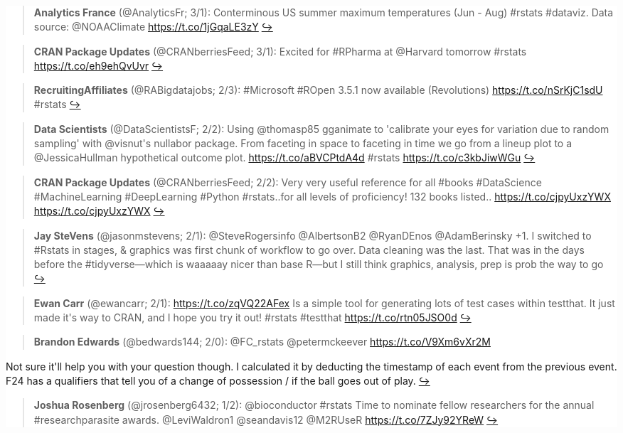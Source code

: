 > **Analytics France** (@AnalyticsFr; 3/1): Conterminous US summer maximum temperatures (Jun - Aug) #rstats  #dataviz. Data source: @NOAAClimate https://t.co/1jGqaLE3zY  [&#8618;](https://twitter.com/dataandme/status/1029438175675002880)




> **CRAN Package Updates** (@CRANberriesFeed; 3/1): Excited for #RPharma at @Harvard tomorrow #rstats https://t.co/eh9ehQvUvr  [&#8618;](https://twitter.com/dataandme/status/1029434661276213249)




> **RecruitingAffiliates** (@RABigdatajobs; 2/3): #Microsoft #ROpen 3.5.1 now available (Revolutions) https://t.co/nSrKjC1sdU #rstats  [&#8618;](https://twitter.com/dataandme/status/1029424298363166726)




> **Data Scientists** (@DataScientistsF; 2/2): Using @thomasp85 gganimate to 'calibrate your eyes for variation due to random sampling' with @visnut's nullabor package. From faceting in space to faceting in time we go from a lineup plot to a @JessicaHullman hypothetical outcome plot.  https://t.co/aBVCPtdA4d #rstats https://t.co/c3kbJiwWGu  [&#8618;](https://twitter.com/dataandme/status/1029437528649084929)




> **CRAN Package Updates** (@CRANberriesFeed; 2/2): Very very useful reference for all #books #DataScience #MachineLearning #DeepLearning #Python #rstats..for all levels of proficiency! 132 books listed.. https://t.co/cjpyUxzYWX https://t.co/cjpyUxzYWX  [&#8618;](https://twitter.com/dataandme/status/1029431797334073347)




> **Jay SteVens** (@jasonmstevens; 2/1): @SteveRogersinfo @AlbertsonB2 @RyanDEnos @AdamBerinsky +1. I switched to #Rstats in stages, &amp; graphics was first chunk of workflow to go over.  Data cleaning was the last. That was in the days before the #tidyverse—which is waaaaay nicer than base R—but I still think graphics, analysis, prep is prob the way to go  [&#8618;](https://twitter.com/dataandme/status/1029476334853074950)




> **Ewan Carr** (@ewancarr; 2/1): https://t.co/zqVQ22AFex Is a simple tool for generating lots of test cases within testthat. It just made it's way to CRAN, and I hope you try it out!
#rstats #testthat https://t.co/rtn05JSO0d  [&#8618;](https://twitter.com/dataandme/status/1029420401053466624)




> **Brandon Edwards** (@bedwards144; 2/0): @FC_rstats @petermckeever https://t.co/V9Xm6vXr2M
>
Not sure it'll help you with your question though. I calculated it by deducting the timestamp of each event from the previous event. F24 has a qualifiers that tell you of a change of possession / if the ball goes out of play.  [&#8618;](https://twitter.com/dataandme/status/1029422155493265410)




> **Joshua Rosenberg** (@jrosenberg6432; 1/2): @bioconductor #rstats Time to nominate fellow researchers for the annual #researchparasite awards.  @LeviWaldron1 @seandavis12  @M2RUseR https://t.co/7ZJy92YReW  [&#8618;](https://twitter.com/dataandme/status/1029427460071481344)
